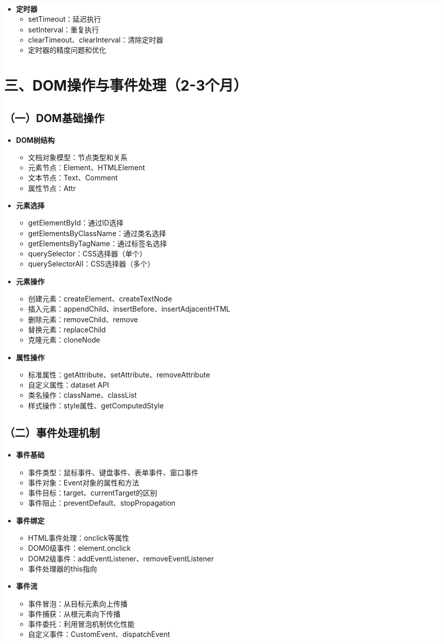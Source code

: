 - **定时器**
  - setTimeout：延迟执行
  - setInterval：重复执行
  - clearTimeout、clearInterval：清除定时器
  - 定时器的精度问题和优化

# 三、DOM操作与事件处理（2-3个月）

## （一）DOM基础操作
- **DOM树结构**
  - 文档对象模型：节点类型和关系
  - 元素节点：Element、HTMLElement
  - 文本节点：Text、Comment
  - 属性节点：Attr

- **元素选择**
  - getElementById：通过ID选择
  - getElementsByClassName：通过类名选择
  - getElementsByTagName：通过标签名选择
  - querySelector：CSS选择器（单个）
  - querySelectorAll：CSS选择器（多个）

- **元素操作**
  - 创建元素：createElement、createTextNode
  - 插入元素：appendChild、insertBefore、insertAdjacentHTML
  - 删除元素：removeChild、remove
  - 替换元素：replaceChild
  - 克隆元素：cloneNode

- **属性操作**
  - 标准属性：getAttribute、setAttribute、removeAttribute
  - 自定义属性：dataset API
  - 类名操作：className、classList
  - 样式操作：style属性、getComputedStyle

## （二）事件处理机制
- **事件基础**
  - 事件类型：鼠标事件、键盘事件、表单事件、窗口事件
  - 事件对象：Event对象的属性和方法
  - 事件目标：target、currentTarget的区别
  - 事件阻止：preventDefault、stopPropagation

- **事件绑定**
  - HTML事件处理：onclick等属性
  - DOM0级事件：element.onclick
  - DOM2级事件：addEventListener、removeEventListener
  - 事件处理器的this指向

- **事件流**
  - 事件冒泡：从目标元素向上传播
  - 事件捕获：从根元素向下传播
  - 事件委托：利用冒泡机制优化性能
  - 自定义事件：CustomEvent、dispatchEvent
